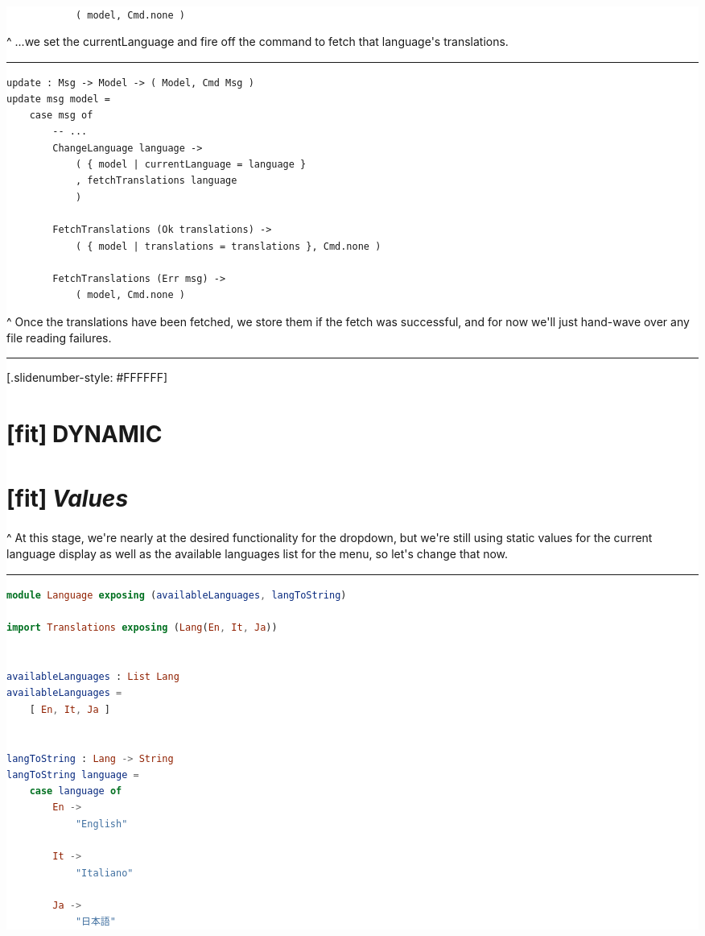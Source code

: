 ```elm, [.highlight: 5-8]
            ( model, Cmd.none )
```

^
...we set the currentLanguage and fire off the command to fetch that language's translations.

---

```elm, [.highlight: 10-14]
update : Msg -> Model -> ( Model, Cmd Msg )
update msg model =
    case msg of
        -- ...
        ChangeLanguage language ->
            ( { model | currentLanguage = language }
            , fetchTranslations language
            )

        FetchTranslations (Ok translations) ->
            ( { model | translations = translations }, Cmd.none )

        FetchTranslations (Err msg) ->
            ( model, Cmd.none )
```

^
Once the translations have been fetched, we store them if the fetch was successful, and for now we'll just hand-wave over any file reading failures.

---
[.slidenumber-style: #FFFFFF]

# [fit] DYNAMIC
# [fit] *Values*

^
At this stage, we're nearly at the desired functionality for the dropdown, but we're still using static values for the current language display as well as the available languages list for the menu, so let's change that now.

---

```elm
module Language exposing (availableLanguages, langToString)

import Translations exposing (Lang(En, It, Ja))


availableLanguages : List Lang
availableLanguages =
    [ En, It, Ja ]


langToString : Lang -> String
langToString language =
    case language of
        En ->
            "English"

        It ->
            "Italiano"

        Ja ->
            "日本語"
```